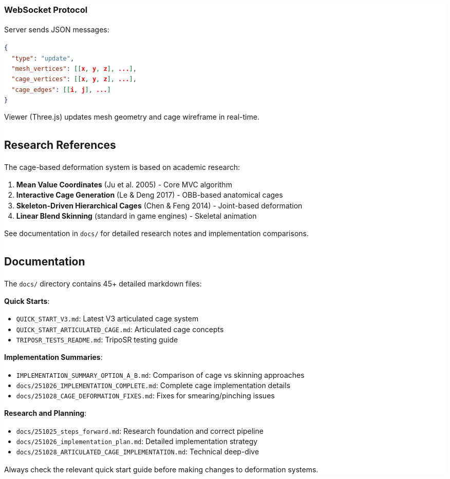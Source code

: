 ### WebSocket Protocol
Server sends JSON messages:
```json
{
  "type": "update",
  "mesh_vertices": [[x, y, z], ...],
  "cage_vertices": [[x, y, z], ...],
  "cage_edges": [[i, j], ...]
}
```

Viewer (Three.js) updates mesh geometry and cage wireframe in real-time.

## Research References

The cage-based deformation system is based on academic research:

1. **Mean Value Coordinates** (Ju et al. 2005) - Core MVC algorithm
2. **Interactive Cage Generation** (Le & Deng 2017) - OBB-based anatomical cages
3. **Skeleton-Driven Hierarchical Cages** (Chen & Feng 2014) - Joint-based deformation
4. **Linear Blend Skinning** (standard in game engines) - Skeletal animation

See documentation in `docs/` for detailed research notes and implementation comparisons.

## Documentation

The `docs/` directory contains 45+ detailed markdown files:

**Quick Starts**:
- `QUICK_START_V3.md`: Latest V3 articulated cage system
- `QUICK_START_ARTICULATED_CAGE.md`: Articulated cage concepts
- `TRIPOSR_TESTS_README.md`: TripoSR testing guide

**Implementation Summaries**:
- `IMPLEMENTATION_SUMMARY_OPTION_A_B.md`: Comparison of cage vs skinning approaches
- `docs/251026_IMPLEMENTATION_COMPLETE.md`: Complete cage implementation details
- `docs/251028_CAGE_DEFORMATION_FIXES.md`: Fixes for smearing/pinching issues

**Research and Planning**:
- `docs/251025_steps_forward.md`: Research foundation and correct pipeline
- `docs/251026_implementation_plan.md`: Detailed implementation strategy
- `docs/251028_ARTICULATED_CAGE_IMPLEMENTATION.md`: Technical deep-dive

Always check the relevant quick start guide before making changes to deformation systems.
